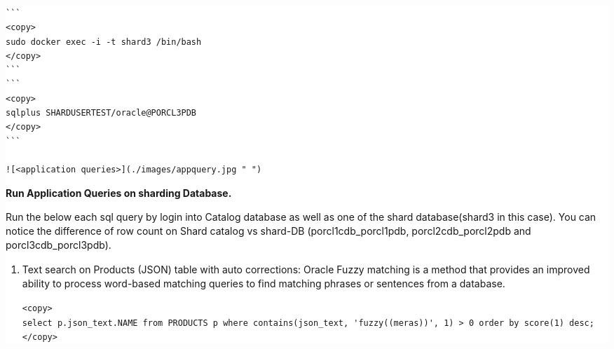    ```
    <copy>
    sudo docker exec -i -t shard3 /bin/bash
    </copy>
    ```
    ```
    <copy>
    sqlplus SHARDUSERTEST/oracle@PORCL3PDB
    </copy>
    ```

    ![<application queries>](./images/appquery.jpg " ")

**Run Application Queries on sharding Database.**

Run the below each sql query by login into Catalog database as well as one of the shard database(shard3 in this case). You can notice the difference of row count on Shard catalog vs shard-DB (porcl1cdb\_porcl1pdb, porcl2cdb\_porcl2pdb and porcl3cdb\_porcl3pdb).

1. Text search on Products (JSON) table with auto corrections: Oracle Fuzzy matching is a method that provides an improved ability to process word-based matching queries to find matching phrases or sentences from a database.

    ```
    <copy>
    select p.json_text.NAME from PRODUCTS p where contains(json_text, 'fuzzy((meras))', 1) > 0 order by score(1) desc;
    </copy>
    ```
